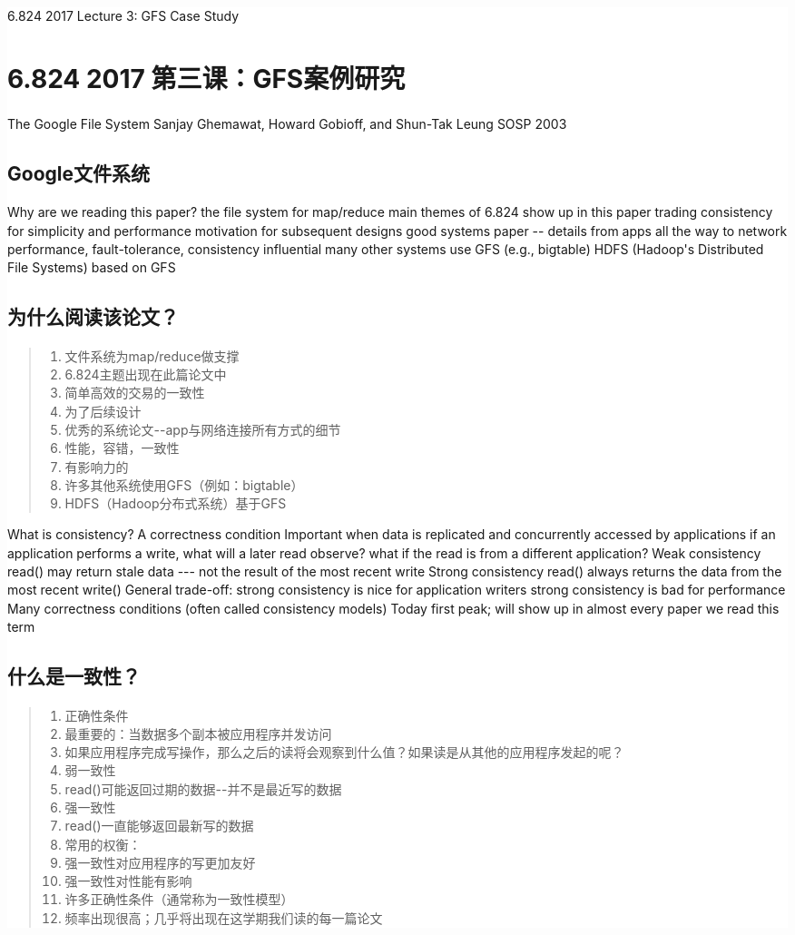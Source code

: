 6.824 2017 Lecture 3: GFS Case Study
# 6.824 2017 第三课：GFS案例研究

The Google File System
Sanjay Ghemawat, Howard Gobioff, and Shun-Tak Leung
SOSP 2003
## Google文件系统

Why are we reading this paper?
  the file system for map/reduce
  main themes of 6.824 show up in this paper
    trading consistency for simplicity and performance
    motivation for subsequent designs
  good systems paper -- details from apps all the way to network
    performance, fault-tolerance, consistency
  influential
    many other systems use GFS (e.g., bigtable)
    HDFS (Hadoop's Distributed File Systems) based on GFS
## 为什么阅读该论文？
> 1. 文件系统为map/reduce做支撑
> 2. 6.824主题出现在此篇论文中
>   1. 简单高效的交易的一致性
>   2. 为了后续设计
> 3. 优秀的系统论文--app与网络连接所有方式的细节
>   1. 性能，容错，一致性
> 4. 有影响力的
>   1. 许多其他系统使用GFS（例如：bigtable）
>   2. HDFS（Hadoop分布式系统）基于GFS

What is consistency?
  A correctness condition
  Important when data is replicated and concurrently accessed by applications 
    if an application performs a write, what will a later read observe?
      what if the read is from a different application?
  Weak consistency
    read() may return stale data  --- not the result of the most recent write
  Strong consistency
    read() always returns the data from the most recent write()
  General trade-off:
    strong consistency is nice for application writers
    strong consistency is bad for performance
  Many correctness conditions (often called consistency models)
    Today first peak; will show up in almost every paper we read this term
## 什么是一致性？
> 1. 正确性条件
> 2. 最重要的：当数据多个副本被应用程序并发访问
>   1. 如果应用程序完成写操作，那么之后的读将会观察到什么值？如果读是从其他的应用程序发起的呢？
> 3. 弱一致性
>   1. read()可能返回过期的数据--并不是最近写的数据
> 4. 强一致性
>   1. read()一直能够返回最新写的数据
> 5. 常用的权衡：
>   1. 强一致性对应用程序的写更加友好
>   1. 强一致性对性能有影响
> 5. 许多正确性条件（通常称为一致性模型）
>   1. 频率出现很高；几乎将出现在这学期我们读的每一篇论文
